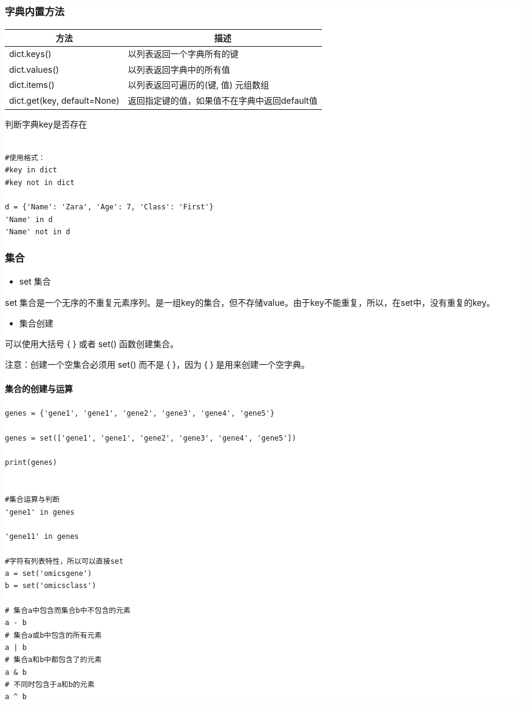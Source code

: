### 字典内置方法


| 方法                        | 描述                                          |
| --------------------------- | --------------------------------------------- |
| dict.keys()                 | 以列表返回一个字典所有的键                    |
| dict.values()               | 以列表返回字典中的所有值                      |
| dict.items()                | 以列表返回可遍历的(键, 值) 元组数组           |
| dict.get(key, default=None) | 返回指定键的值，如果值不在字典中返回default值 |

判断字典key是否存在

```

#使用格式：
#key in dict
#key not in dict

d = {'Name': 'Zara', 'Age': 7, 'Class': 'First'}
'Name' in d
'Name' not in d

```


### 集合

- set  集合

set 集合是一个无序的不重复元素序列。是一组key的集合，但不存储value。由于key不能重复，所以，在set中，没有重复的key。

- 集合创建


可以使用大括号 { } 或者 set() 函数创建集合。

注意：创建一个空集合必须用 set() 而不是 { }，因为 { } 是用来创建一个空字典。


#### 集合的创建与运算

```
genes = {'gene1', 'gene1', 'gene2', 'gene3', 'gene4', 'gene5'}

genes = set(['gene1', 'gene1', 'gene2', 'gene3', 'gene4', 'gene5'])

print(genes)   


#集合运算与判断
'gene1' in genes 

'gene11' in genes

#字符有列表特性，所以可以直接set   
a = set('omicsgene')
b = set('omicsclass')

# 集合a中包含而集合b中不包含的元素
a - b                              
# 集合a或b中包含的所有元素
a | b                              
# 集合a和b中都包含了的元素
a & b                              
# 不同时包含于a和b的元素
a ^ b                              
```
